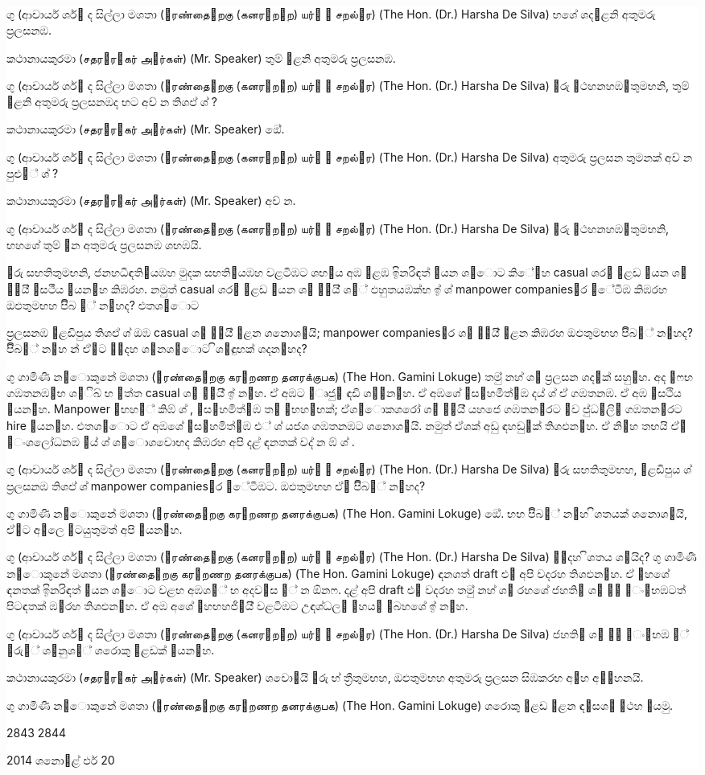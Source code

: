 ගු (ආචාර්ය ශර්඿ ද සිල්ලා මශතා (஥ரண்தை஥றகு (கனர஢ற஡ற) யர்஭ ஡ சறல்஬ர) (The Hon. (Dr.) Harsha De Silva) භශේ ශද඼ළනි අතුමරු ප්‍රලසනඹ.

කථානායකුරමා (சதர஢ர஦கர் அ஬ர்கள்) (Mr. Speaker) තුම් ඼ළනි අතුමරු ප්‍රලසනඹ.

ගු (ආචාර්ය ශර්඿ ද සිල්ලා මශතා (஥ரண்தை஥றகு (கனர஢ற஡ற) யர்஭ ஡ சறல்஬ர) (The Hon. (Dr.) Harsha De Silva) ඙රු ඗ථහනහඹ඗තුමභනි, තුම් ඼ළනි අතුමරු ප්‍රලසනඹද භට අව් න තිශඵ් ශ් ?

කථානායකුරමා (சதர஢ர஦கர் அ஬ர்கள்) (Mr. Speaker) ඔේ.

ගු (ආචාර්ය ශර්඿ ද සිල්ලා මශතා (஥ரண்தை஥றகு (கனர஢ற஡ற) யர்஭ ஡ சறல்஬ர) (The Hon. (Dr.) Harsha De Silva) අතුමරු ප්‍රලසන තුමනක් අව් න පුළු඼් ශ් ?

කථානායකුරමා (சதர஢ர஦கர் அ஬ர்கள்) (Mr. Speaker) අව් න.

ගු (ආචාර්ය ශර්඿ ද සිල්ලා මශතා (஥ரண்தை஥றகு (கனர஢ற஡ற) யர்஭ ஡ சறல்஬ர) (The Hon. (Dr.) Harsha De Silva) ඙රු ඗ථහනහඹ඗තුමභනි, භහශේ තුම් ඼න අතුමරු ප්‍රලසනඹ ශභඹයි.

඙රු සභතිතුමභනි, ජනහධිඳති඼යඹහ මුදක සභති඼යඹහ වළටිඹට ශභ඼ය අඹ ඼ළඹ ඉිනරිඳත් ඗යන ශ඗ොට කිේ඼හ casual ශර඿ ඼ළඩ ඗යන ශ඿ ඼඗යි් ඿සථීය ඗යන඼හ කිඹරහ. නමුත් casual ශර඿ ඼ළඩ ඗යන ශ඿ ඼඗යි් ශ඙් ඵහුතයඹක්භ ඉ් ශ් manpower companies඼ර ඗ේටිඹ කිඹරහ ඔඵතුමභහ පිිබ ඙් න඼හද? එතශ඗ොට

ප්‍රලසනඹ ඼ළඩිපුය තිශඵ් ශ් ඔඹ casual ශ඿ ඼඗යි් ඙ළන ශනොශ඼යි; manpower companies඼ර ශ඿ ඼඗යි් ඙ළන කිඹරහ ඔඵතුමභහ පිිබ඙් න඼හද? පිිබ඙් න඼හ න් ඒ඗ට ඗඼දහ ශ඼නශ඗ොට ිශ඿ඳුභක් ශදන඼හද?

ගු ගාමිණී න඼ොකුනේ මශතා (஥ரண்தை஥றகு கர஥றணற தனரக்குபக) (The Hon. Gamini Lokuge) තමු් නහ් ශ඿ ප්‍රලසන ශද඗ක් සහු඼හ. අද ඿ෆභ ගඹතනඹ඗භ ශ඗ිබ් භ ඙ත්ත casual ශ඿ ඼඗යි් ඉ් න඼හ. ඒ අඹට ඿ෘජු඼ ඳඩි ශ඙඼න඼හ. ඒ අඹශේ ඿ස඼හමිත්඼ඹ දය් ශ් ඒ ගඹතනඹ. ඒ අඹ ඿සථිය ඗යන඼හ. Manpower ඿භහ඙් කිඹ් ශ් , ඿ස඼හමිත්඼ඹ ත඼ ඿භහ඙භක්; ඒශ඙ොකශරෝ ශ඿ ඼඗යි් යහජෙ ගඹතන඼රට ඿ව පු්ධ඙ලි඗ ගඹතන඼රට hire ඗යන඼හ. එතශ඗ොට ඒ අඹශේ ඿ස඼හමිත්඼ඹ එ් ශ් යජශ ගඹතනඹට ශනොශ඼යි. නමුත් ඒශක් අඩු ඳහඩු඼ක් තිශඵන඼හ. ඒ නි඿හ තභයි ඒ඗ ඿ංශලෝධනඹ ඗ය් ශ් ශ඗ොශවොභද කිඹරහ අපි දළ් ඳනතක් වද් න ඹ් ශ් .

ගු (ආචාර්ය ශර්඿ ද සිල්ලා මශතා (஥ரண்தை஥றகு (கனர஢ற஡ற) யர்஭ ஡ சறல்஬ர) (The Hon. (Dr.) Harsha De Silva) ඙රු සභතිතුමභහ, ඼ළඩිපුය ශ් ප්‍රලසනඹ තිශඵ් ශ් manpower companies඼ර ඗ේටිඹට. ඔඵතුමභහ ඒ඗ පිිබ඙් න඼හද?

ගු ගාමිණී න඼ොකුනේ මශතා (஥ரண்தை஥றகு கர஥றணற தனரக்குபக) (The Hon. Gamini Lokuge) ඔේ. භභ පිිබ඙් න඼හ ිශතයක් ශනොශ඼යි, ඒ඗ට අ඼ලෙ ඗ටයුතුමත් අපි ඗යන඼හ.

ගු (ආචාර්ය ශර්඿ ද සිල්ලා මශතා (஥ரண்தை஥றகு (கனர஢ற஡ற) யர்஭ ஡ சறல்஬ர) (The Hon. (Dr.) Harsha De Silva) ඗඼දහ ිශතය ශ඼යිද? ගු ගාමිණී න඼ොකුනේ මශතා (஥ரண்தை஥றகு கர஥றணற தனரக்குபக) (The Hon. Gamini Lokuge) ඳනශත් draft එ඗ අපි වදරහ තිශඵන඼හ. ඒ ඼හශේ ඳනතක් ඉිනරිඳත් ඗යන ශ඗ොට වළභ අඹශ඙් භ අදව඿ස ඙් න ඕනෆ. දළ් අපි draft එ඗ වදරහ තමු් නහ් ශ඿ රහශේ ජහති඗ ශ඿ ඼඗ ඿ං඙භඹටත් පිටඳතක් ඹ඼රහ තිශඵන඼හ. ඒ අඹ අශේ ඿හභහජි඗යි් වළටිඹට උඳශ්ධල඗ ඗හය඗ ඿බහශේ ඉ් න඼හ.

ගු (ආචාර්ය ශර්඿ ද සිල්ලා මශතා (஥ரண்தை஥றகு (கனர஢ற஡ற) யர்஭ ஡ சறல்஬ர) (The Hon. (Dr.) Harsha De Silva) ජහති඗ ශ඿ ඼඗ ඿ං඙භඹ ඗් ඗රු඼් ශ඼නුශ඼් ශරොකු ඼ළඩක් ඗යන඼හ.

කථානායකුරමා (சதர஢ர஦கர் அ஬ர்கள்) (Mr. Speaker) ශවො඲යි ඙රු භ් ත්‍රීතුමභහ, ඔඵතුමභහ අතුමරු ප්‍රලසන සිඹකරභ අ඿හ අ඼඿හනයි.

ගු ගාමිණී න඼ොකුනේ මශතා (஥ரண்தை஥றகு கர஥றணற தனரக்குபக) (The Hon. Gamini Lokuge) ශරොකු ඼ළඩ ඙ළන ඳ඿සශ඿ ඗ථහ ඗යමු.

2843 2844

2014 ශනො඼ළ් ඵර් 20

